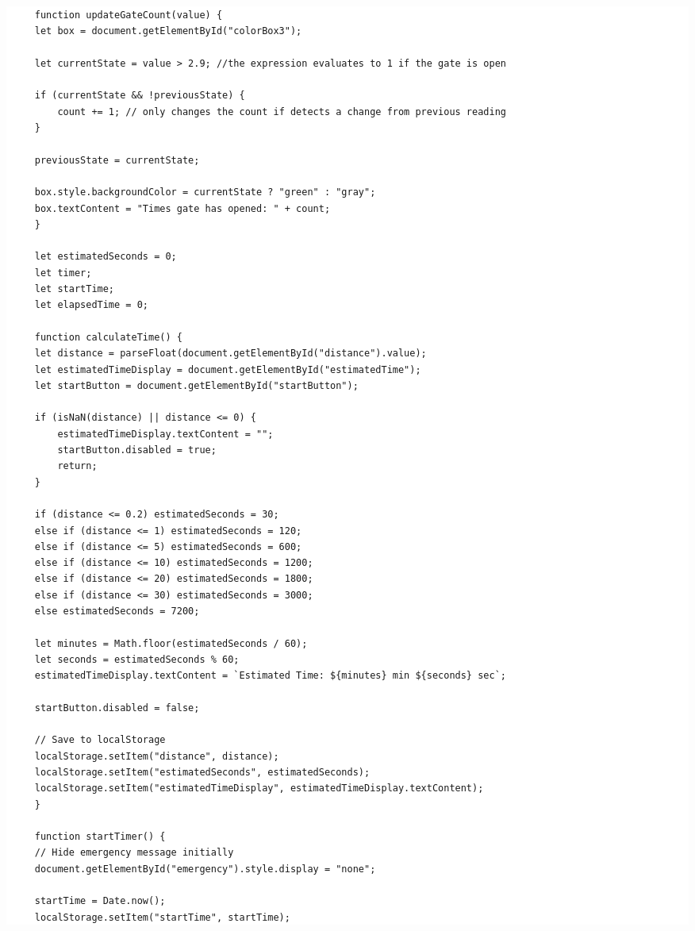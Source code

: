          function updateGateCount(value) {
         let box = document.getElementById("colorBox3");
         
         let currentState = value > 2.9; //the expression evaluates to 1 if the gate is open
         
         if (currentState && !previousState) {
             count += 1; // only changes the count if detects a change from previous reading
         }
         
         previousState = currentState;
         
         box.style.backgroundColor = currentState ? "green" : "gray";
         box.textContent = "Times gate has opened: " + count;
         }
         
         let estimatedSeconds = 0;
         let timer;
         let startTime;
         let elapsedTime = 0;
         
         function calculateTime() {
         let distance = parseFloat(document.getElementById("distance").value);
         let estimatedTimeDisplay = document.getElementById("estimatedTime");
         let startButton = document.getElementById("startButton");
         
         if (isNaN(distance) || distance <= 0) {
             estimatedTimeDisplay.textContent = "";
             startButton.disabled = true;
             return;
         }
         
         if (distance <= 0.2) estimatedSeconds = 30;
         else if (distance <= 1) estimatedSeconds = 120;
         else if (distance <= 5) estimatedSeconds = 600;
         else if (distance <= 10) estimatedSeconds = 1200;
         else if (distance <= 20) estimatedSeconds = 1800;
         else if (distance <= 30) estimatedSeconds = 3000;
         else estimatedSeconds = 7200;
         
         let minutes = Math.floor(estimatedSeconds / 60);
         let seconds = estimatedSeconds % 60;
         estimatedTimeDisplay.textContent = `Estimated Time: ${minutes} min ${seconds} sec`;
         
         startButton.disabled = false;
         
         // Save to localStorage
         localStorage.setItem("distance", distance);
         localStorage.setItem("estimatedSeconds", estimatedSeconds);
         localStorage.setItem("estimatedTimeDisplay", estimatedTimeDisplay.textContent);
         }
         
         function startTimer() {
         // Hide emergency message initially
         document.getElementById("emergency").style.display = "none";
         
         startTime = Date.now();
         localStorage.setItem("startTime", startTime);
         